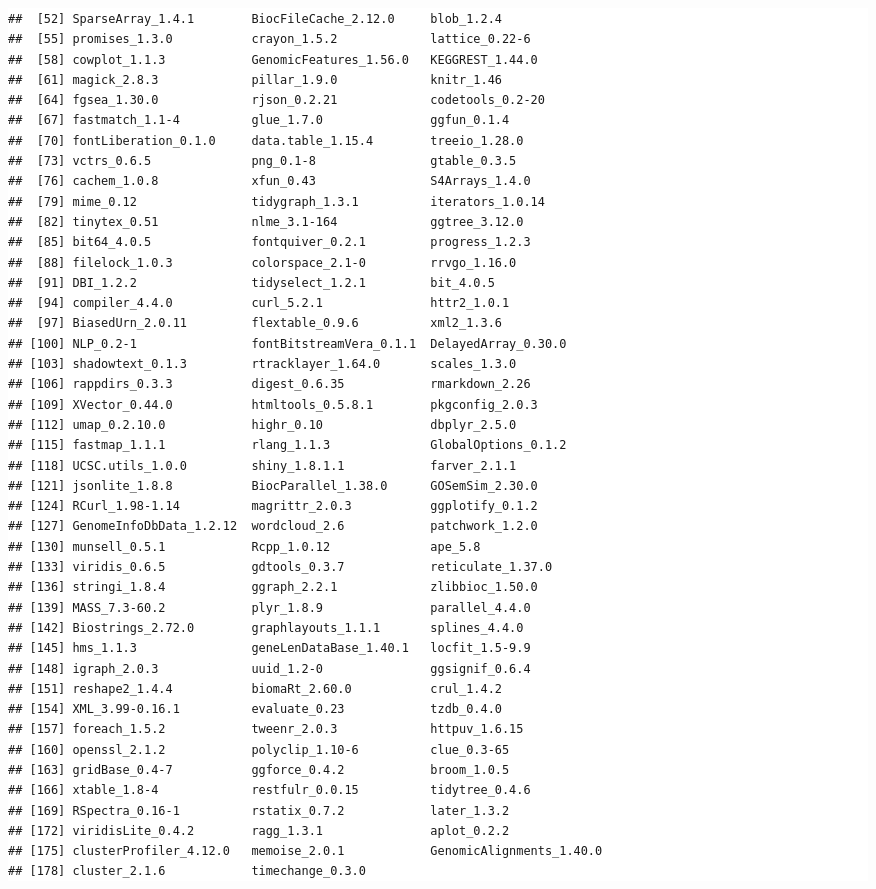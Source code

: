 ```
##  [52] SparseArray_1.4.1        BiocFileCache_2.12.0     blob_1.2.4              
##  [55] promises_1.3.0           crayon_1.5.2             lattice_0.22-6          
##  [58] cowplot_1.1.3            GenomicFeatures_1.56.0   KEGGREST_1.44.0         
##  [61] magick_2.8.3             pillar_1.9.0             knitr_1.46              
##  [64] fgsea_1.30.0             rjson_0.2.21             codetools_0.2-20        
##  [67] fastmatch_1.1-4          glue_1.7.0               ggfun_0.1.4             
##  [70] fontLiberation_0.1.0     data.table_1.15.4        treeio_1.28.0           
##  [73] vctrs_0.6.5              png_0.1-8                gtable_0.3.5            
##  [76] cachem_1.0.8             xfun_0.43                S4Arrays_1.4.0          
##  [79] mime_0.12                tidygraph_1.3.1          iterators_1.0.14        
##  [82] tinytex_0.51             nlme_3.1-164             ggtree_3.12.0           
##  [85] bit64_4.0.5              fontquiver_0.2.1         progress_1.2.3          
##  [88] filelock_1.0.3           colorspace_2.1-0         rrvgo_1.16.0            
##  [91] DBI_1.2.2                tidyselect_1.2.1         bit_4.0.5               
##  [94] compiler_4.4.0           curl_5.2.1               httr2_1.0.1             
##  [97] BiasedUrn_2.0.11         flextable_0.9.6          xml2_1.3.6              
## [100] NLP_0.2-1                fontBitstreamVera_0.1.1  DelayedArray_0.30.0     
## [103] shadowtext_0.1.3         rtracklayer_1.64.0       scales_1.3.0            
## [106] rappdirs_0.3.3           digest_0.6.35            rmarkdown_2.26          
## [109] XVector_0.44.0           htmltools_0.5.8.1        pkgconfig_2.0.3         
## [112] umap_0.2.10.0            highr_0.10               dbplyr_2.5.0            
## [115] fastmap_1.1.1            rlang_1.1.3              GlobalOptions_0.1.2     
## [118] UCSC.utils_1.0.0         shiny_1.8.1.1            farver_2.1.1            
## [121] jsonlite_1.8.8           BiocParallel_1.38.0      GOSemSim_2.30.0         
## [124] RCurl_1.98-1.14          magrittr_2.0.3           ggplotify_0.1.2         
## [127] GenomeInfoDbData_1.2.12  wordcloud_2.6            patchwork_1.2.0         
## [130] munsell_0.5.1            Rcpp_1.0.12              ape_5.8                 
## [133] viridis_0.6.5            gdtools_0.3.7            reticulate_1.37.0       
## [136] stringi_1.8.4            ggraph_2.2.1             zlibbioc_1.50.0         
## [139] MASS_7.3-60.2            plyr_1.8.9               parallel_4.4.0          
## [142] Biostrings_2.72.0        graphlayouts_1.1.1       splines_4.4.0           
## [145] hms_1.1.3                geneLenDataBase_1.40.1   locfit_1.5-9.9          
## [148] igraph_2.0.3             uuid_1.2-0               ggsignif_0.6.4          
## [151] reshape2_1.4.4           biomaRt_2.60.0           crul_1.4.2              
## [154] XML_3.99-0.16.1          evaluate_0.23            tzdb_0.4.0              
## [157] foreach_1.5.2            tweenr_2.0.3             httpuv_1.6.15           
## [160] openssl_2.1.2            polyclip_1.10-6          clue_0.3-65             
## [163] gridBase_0.4-7           ggforce_0.4.2            broom_1.0.5             
## [166] xtable_1.8-4             restfulr_0.0.15          tidytree_0.4.6          
## [169] RSpectra_0.16-1          rstatix_0.7.2            later_1.3.2             
## [172] viridisLite_0.4.2        ragg_1.3.1               aplot_0.2.2             
## [175] clusterProfiler_4.12.0   memoise_2.0.1            GenomicAlignments_1.40.0
## [178] cluster_2.1.6            timechange_0.3.0
```
